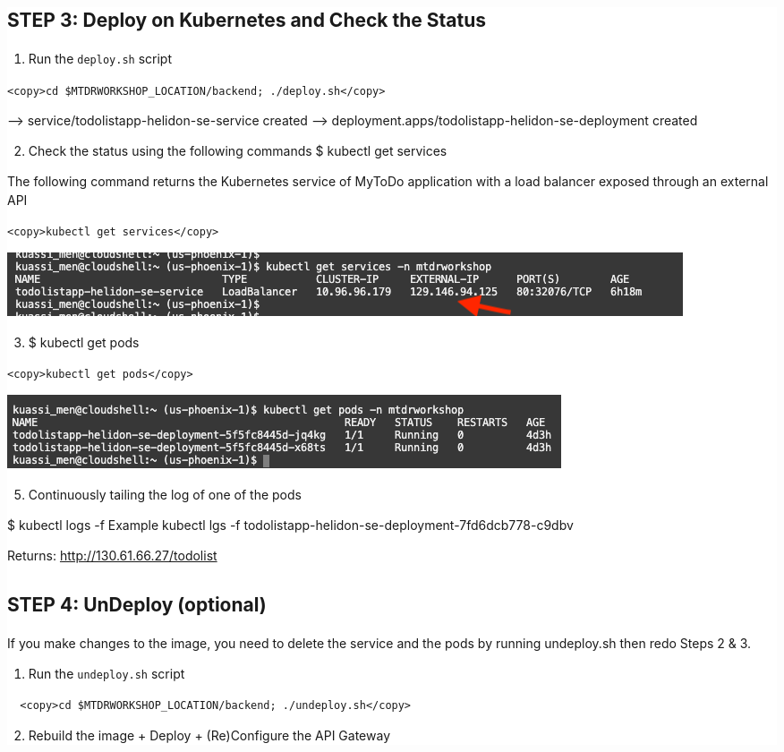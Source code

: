 ## **STEP 3**: Deploy on Kubernetes and Check the Status

1. Run the `deploy.sh` script

  ```
  <copy>cd $MTDRWORKSHOP_LOCATION/backend; ./deploy.sh</copy>
  ```

--> service/todolistapp-helidon-se-service created
--> deployment.apps/todolistapp-helidon-se-deployment created

2. Check the status using the following commands
$ kubectl get services

The following command returns the Kubernetes service of MyToDo application with a load balancer exposed through an external API
  ```
  <copy>kubectl get services</copy>
  ```

![](images/K8-service-Ext-IP.png " ")

3. $ kubectl get pods
  ```
  <copy>kubectl get pods</copy>
  ```

![](images/k8-pods.png " ")

5. Continuously tailing the log of one of the pods

  $ kubectl logs -f <pod name>
  Example kubectl lgs -f todolistapp-helidon-se-deployment-7fd6dcb778-c9dbv

  Returns:
  http://130.61.66.27/todolist

## **STEP 4**: UnDeploy (optional)

  If you make changes to the image, you need to delete the service and the pods by running undeploy.sh then redo Steps 2 & 3.

  1. Run the `undeploy.sh` script
  ```
    <copy>cd $MTDRWORKSHOP_LOCATION/backend; ./undeploy.sh</copy>
  ```
  2. Rebuild the image + Deploy + (Re)Configure the API Gateway
